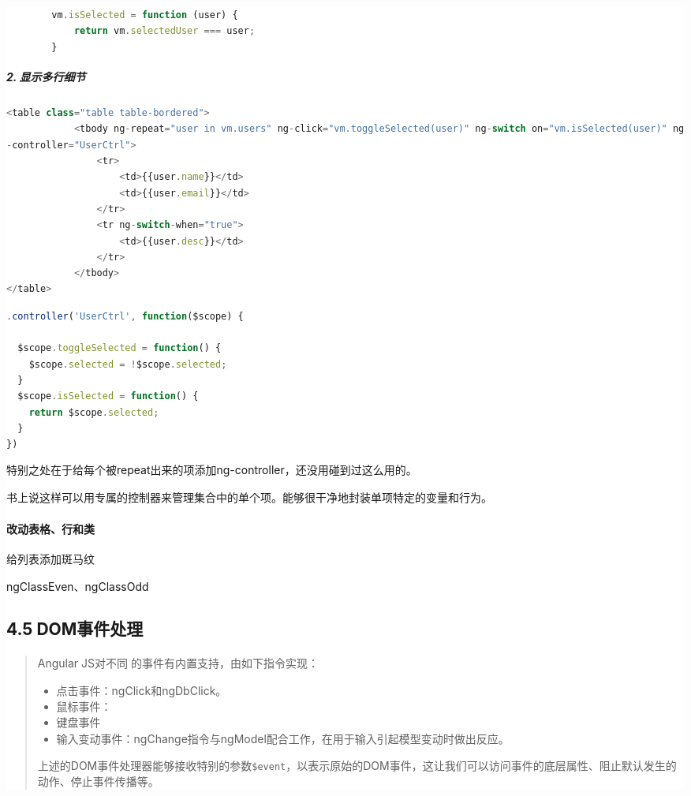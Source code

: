 ```javascript
        vm.isSelected = function (user) {
            return vm.selectedUser === user;
        }
```

##### 2. 显示多行细节

```javascript
<table class="table table-bordered">
            <tbody ng-repeat="user in vm.users" ng-click="vm.toggleSelected(user)" ng-switch on="vm.isSelected(user)" ng-controller="UserCtrl">
                <tr>
                    <td>{{user.name}}</td>
                    <td>{{user.email}}</td>
                </tr>
                <tr ng-switch-when="true">
                    <td>{{user.desc}}</td>
                </tr>
            </tbody>
</table>
```

```javascript
.controller('UserCtrl', function($scope) {

  $scope.toggleSelected = function() {
    $scope.selected = !$scope.selected;
  }
  $scope.isSelected = function() {
    return $scope.selected;
  }
})
```

特别之处在于给每个被repeat出来的项添加ng-controller，还没用碰到过这么用的。

书上说这样可以用专属的控制器来管理集合中的单个项。能够很干净地封装单项特定的变量和行为。

#### 改动表格、行和类

给列表添加斑马纹

ngClassEven、ngClassOdd

## 4.5 DOM事件处理

> Angular JS对不同 的事件有内置支持，由如下指令实现：
>
> - 点击事件：ngClick和ngDbClick。
> - 鼠标事件：
> - 键盘事件
> - 输入变动事件：ngChange指令与ngModel配合工作，在用于输入引起模型变动时做出反应。
>
> 上述的DOM事件处理器能够接收特别的参数`$event`，以表示原始的DOM事件，这让我们可以访问事件的底层属性、阻止默认发生的动作、停止事件传播等。
